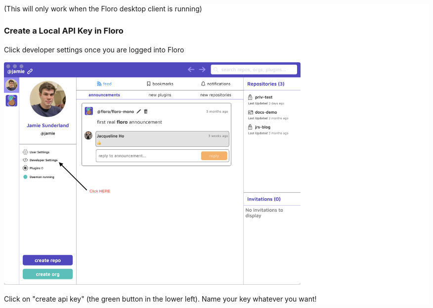 (This will only work when the Floro desktop client is running)

### Create a Local API Key in Floro
Click developer settings once you are logged into Floro

<img src="./docs/imgs/dev_settings.png" width="600">

Click on "create api key" (the green button in the lower left). Name your key whatever you want!
